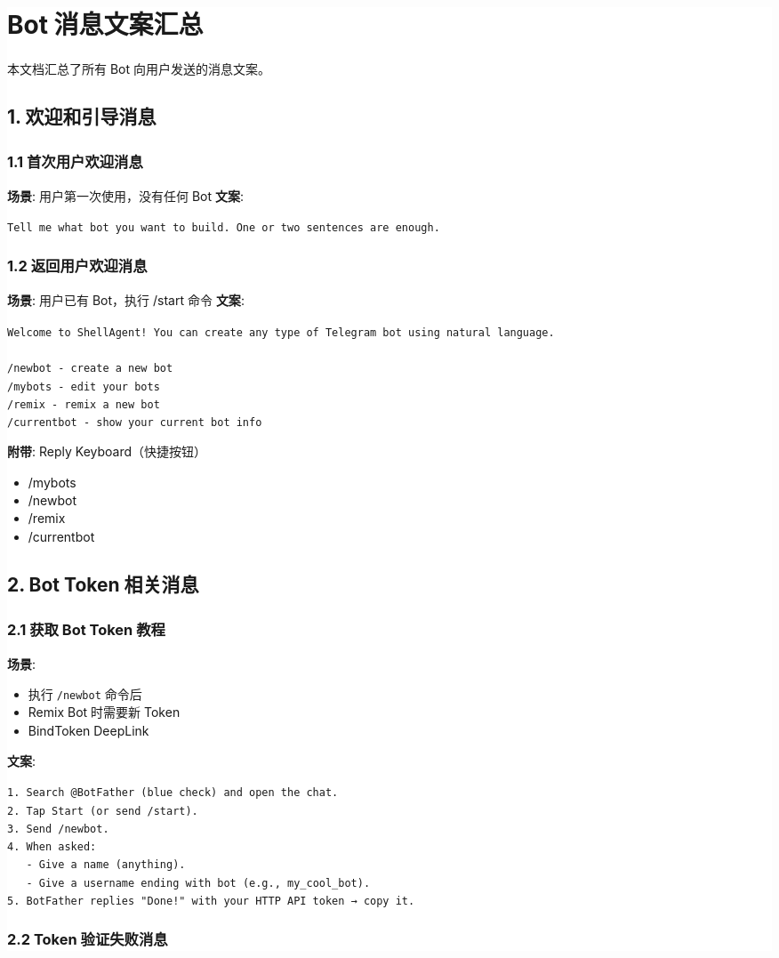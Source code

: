 # Bot 消息文案汇总

本文档汇总了所有 Bot 向用户发送的消息文案。

## 1. 欢迎和引导消息

### 1.1 首次用户欢迎消息
**场景**: 用户第一次使用，没有任何 Bot
**文案**:
```
Tell me what bot you want to build. One or two sentences are enough.
```

### 1.2 返回用户欢迎消息
**场景**: 用户已有 Bot，执行 /start 命令
**文案**:
```
Welcome to ShellAgent! You can create any type of Telegram bot using natural language.

/newbot - create a new bot
/mybots - edit your bots
/remix - remix a new bot
/currentbot - show your current bot info
```
**附带**: Reply Keyboard（快捷按钮）
- /mybots
- /newbot
- /remix
- /currentbot

## 2. Bot Token 相关消息

### 2.1 获取 Bot Token 教程
**场景**:
- 执行 `/newbot` 命令后
- Remix Bot 时需要新 Token
- BindToken DeepLink

**文案**:
```
1. Search @BotFather (blue check) and open the chat.
2. Tap Start (or send /start).
3. Send /newbot.
4. When asked:
   - Give a name (anything).
   - Give a username ending with bot (e.g., my_cool_bot).
5. BotFather replies "Done!" with your HTTP API token → copy it.
```

### 2.2 Token 验证失败消息
